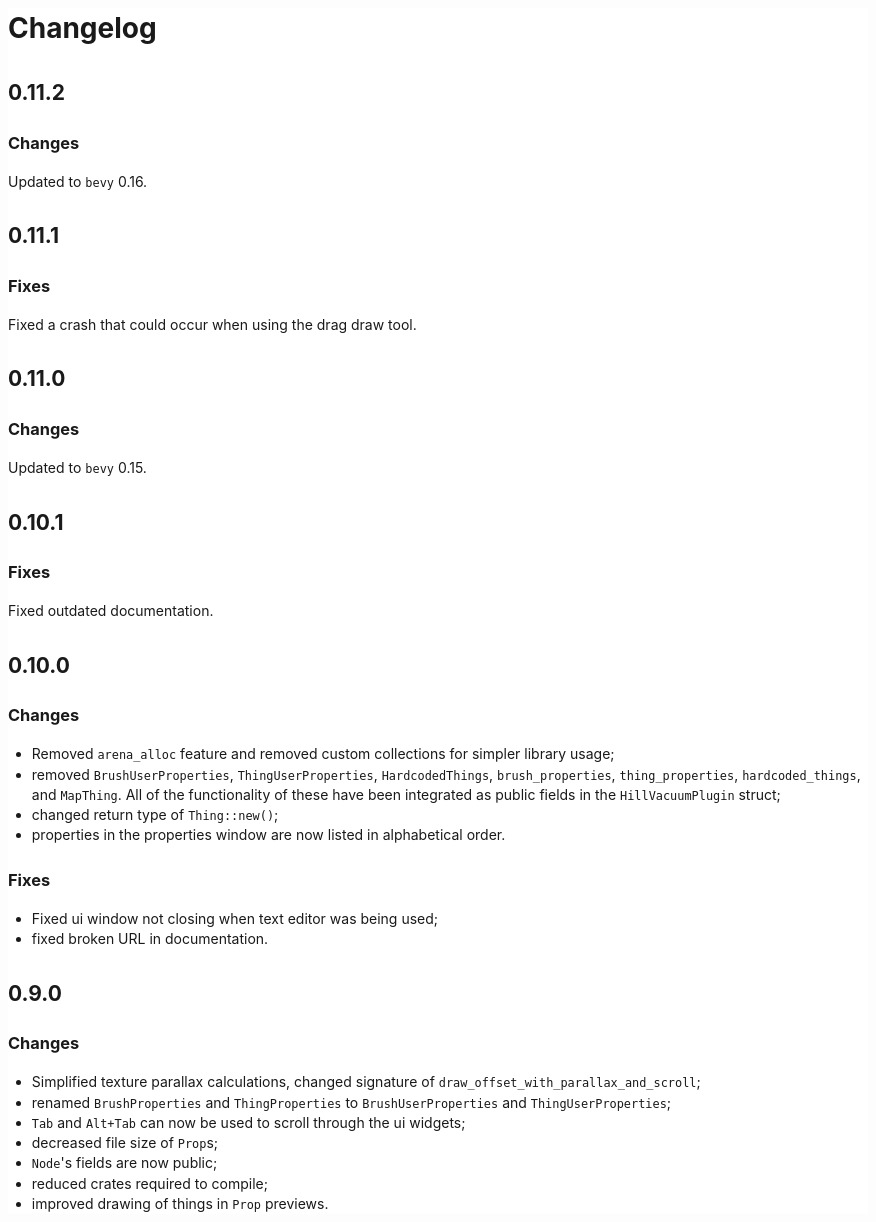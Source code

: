 # Changelog

## 0.11.2

### Changes
Updated to `bevy` 0.16.

## 0.11.1

### Fixes
Fixed a crash that could occur when using the drag draw tool.

## 0.11.0

### Changes
Updated to `bevy` 0.15.

## 0.10.1

### Fixes
Fixed outdated documentation.

## 0.10.0

### Changes
- Removed `arena_alloc` feature and removed custom collections for simpler library usage;
- removed `BrushUserProperties`, `ThingUserProperties`, `HardcodedThings`, `brush_properties`, `thing_properties`, `hardcoded_things`, and `MapThing`. All of the functionality of these have been integrated as public fields in the `HillVacuumPlugin` struct;
- changed return type of `Thing::new()`;
- properties in the properties window are now listed in alphabetical order.

### Fixes
- Fixed ui window not closing when text editor was being used;
- fixed broken URL in documentation.

## 0.9.0

### Changes
- Simplified texture parallax calculations, changed signature of `draw_offset_with_parallax_and_scroll`;
- renamed `BrushProperties` and `ThingProperties` to `BrushUserProperties` and `ThingUserProperties`;
- `Tab` and `Alt+Tab` can now be used to scroll through the ui widgets;
- decreased file size of `Prop`s;
- `Node`'s fields are now public;
- reduced crates required to compile;
- improved drawing of things in `Prop` previews.
